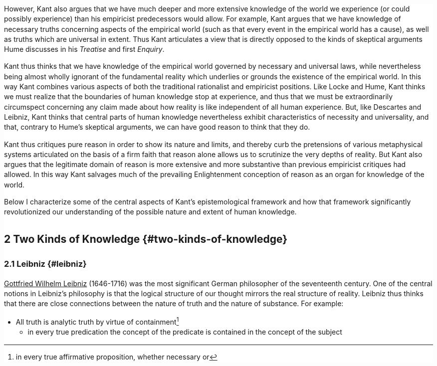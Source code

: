 However, Kant also argues that we have much deeper and more extensive
knowledge of the world we experience (or could possibly experience) than
his empiricist predecessors would allow. For example, Kant argues that
we have knowledge of necessary truths concerning aspects of the
empirical world (such as that every event in the empirical world has a
cause), as well as truths which are universal in extent. Thus Kant
articulates a view that is directly opposed to the kinds of skeptical
arguments Hume discusses in his _Treatise_ and first _Enquiry_.

Kant thus thinks that we have knowledge of the empirical world governed
by necessary and universal laws, while nevertheless being almost wholly
ignorant of the fundamental reality which underlies or grounds the
existence of the empirical world. In this way Kant combines various
aspects of both the traditional rationalist and empiricist positions.
Like Locke and Hume, Kant thinks we must realize that the boundaries of
human knowledge stop at experience, and thus that we must be
extraordinarily circumspect concerning any claim made about how reality
is like independent of all human experience. But, like Descartes and
Leibniz, Kant thinks that central parts of human knowledge nevertheless
exhibit characteristics of necessity and universality, and that,
contrary to Hume&rsquo;s skeptical arguments, we can have good reason to think
that they do.

Kant thus critiques pure reason in order to show its nature and limits,
and thereby curb the pretensions of various metaphysical systems
articulated on the basis of a firm faith that reason alone allows us to
scrutinize the very depths of reality. But Kant also argues that the
legitimate domain of reason is more extensive and more substantive than
previous empiricist critiques had allowed. In this way Kant salvages
much of the prevailing Enlightenment conception of reason as an organ
for knowledge of the world.

Below I characterize some of the central aspects of Kant&rsquo;s
epistemological framework and how that framework significantly
revolutionized our understanding of the possible nature and extent of
human knowledge.


## <span class="section-num">2</span> Two Kinds of Knowledge {#two-kinds-of-knowledge}


### <span class="section-num">2.1</span> Leibniz {#leibniz}

[Gottfried Wilhelm
Leibniz](http://plato.stanford.edu/entries/leibniz/) (1646-1716) was the most significant German philosopher of the
seventeenth century. One of the central notions in Leibniz&rsquo;s philosophy
is that the logical structure of our thought mirrors the real structure
of reality. Leibniz thus thinks that there are close connections between
the nature of truth and the nature of substance. For example:

-   All truth is analytic truth by virtue of containment[^fn:3]
    -   in every true predication the concept of the predicate is contained
        in the concept of the subject


[^fn:1]: For an overview of Kant&rsquo;s philosophical development see the
[^fn:2]: As important as these British and French figures were, Kant was
[^fn:3]: in every true affirmative proposition, whether necessary or
[^fn:4]: it is the nature of an individual substance or complete being to
[^fn:5]: The division of truths in this way was quite widely held in the
[^fn:6]: Cf. @anderson2004,
[^fn:7]: Port Royal formulates these rules in the chapter on
[^fn:8]: Cf. @anderson2004,
[^fn:9]: For further discussion see [[][Kant on Mathematics]].